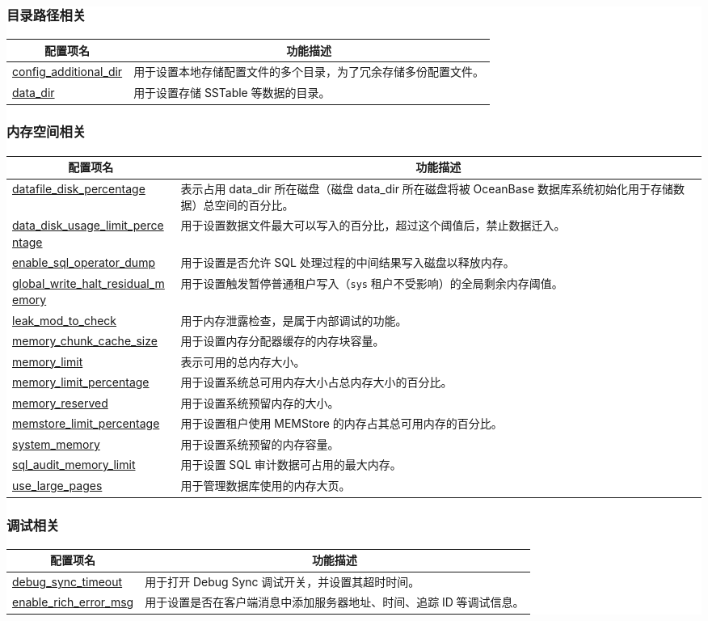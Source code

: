 

### 目录路径相关 



|                                 配置项名                                 |              功能描述               |
|----------------------------------------------------------------------|---------------------------------|
| [config_additional_dir](3.cluster-level-configuration-items-1/44.config_additional_dir-1-2-3.md) | 用于设置本地存储配置文件的多个目录，为了冗余存储多份配置文件。 |
| [data_dir](3.cluster-level-configuration-items-1/49.data_dir-1-2-3.md)              | 用于设置存储 SSTable 等数据的目录。          |



### 内存空间相关 



|                                       配置项名                                       |                                  功能描述                                   |
|----------------------------------------------------------------------------------|-------------------------------------------------------------------------|
| [datafile_disk_percentage](3.cluster-level-configuration-items-1/53.datafile_disk_percentage-1-2-3.md)          | 表示占用 data_dir 所在磁盘（磁盘 data_dir 所在磁盘将被 OceanBase 数据库系统初始化用于存储数据）总空间的百分比。 |
| [data_disk_usage_limit_percentage](3.cluster-level-configuration-items-1/50.data_disk_usage_limit_percentage-1-2-3.md)  | 用于设置数据文件最大可以写入的百分比，超过这个阈值后，禁止数据迁入。                                      |
| [enable_sql_operator_dump](3.cluster-level-configuration-items-1/88.enable_sql_operator_dump-1-2-3.md)          | 用于设置是否允许 SQL 处理过程的中间结果写入磁盘以释放内存。                                        |
| [global_write_halt_residual_memory](3.cluster-level-configuration-items-1/106.global_write_halt_residual_memory-1-2-3.md) | 用于设置触发暂停普通租户写入（`sys` 租户不受影响）的全局剩余内存阈值。                                  |
| [leak_mod_to_check](3.cluster-level-configuration-items-1/117.leak_mod_to_check-1-2-3.md)                 | 用于内存泄露检查，是属于内部调试的功能。                                                    |
| [memory_chunk_cache_size](3.cluster-level-configuration-items-1/135.memory_chunk_cache_size-1-2-3.md)           | 用于设置内存分配器缓存的内存块容量。                                                      |
| [memory_limit](3.cluster-level-configuration-items-1/136.memory_limit-1-2-3.md)                      | 表示可用的总内存大小。                                                             |
| [memory_limit_percentage](3.cluster-level-configuration-items-1/137.memory_limit_percentage-1.md)           | 用于设置系统总可用内存大小占总内存大小的百分比。                                                |
| [memory_reserved](3.cluster-level-configuration-items-1/138.memory_reserved-1-2-3.md)                   | 用于设置系统预留内存的大小。                                                          |
| [memstore_limit_percentage](3.cluster-level-configuration-items-1/139.memstore_limit_percentage-1-2-3.md)         | 用于设置租户使用 MEMStore 的内存占其总可用内存的百分比。                                       |
| [system_memory](3.cluster-level-configuration-items-1/207.system_memory-1-2-3.md)                     | 用于设置系统预留的内存容量。                                                          |
| [sql_audit_memory_limit](3.cluster-level-configuration-items-1/192.sql_audit_memory_limit-1-2-3.md)            | 用于设置 SQL 审计数据可占用的最大内存。                                                  |
| [use_large_pages](3.cluster-level-configuration-items-1/224.use_large_pages-1-2-3.md)                   | 用于管理数据库使用的内存大页。                                                         |



### 调试相关 



|                                 配置项名                                 |                 功能描述                 |
|----------------------------------------------------------------------|--------------------------------------|
| [debug_sync_timeout](3.cluster-level-configuration-items-1/56.debug_sync_timeout-1-2-3.md)    | 用于打开 Debug Sync 调试开关，并设置其超时时间。       |
| [enable_rich_error_msg](3.cluster-level-configuration-items-1/83.enable_rich_error_msg-1-2-3.md) | 用于设置是否在客户端消息中添加服务器地址、时间、追踪 ID 等调试信息。 |


